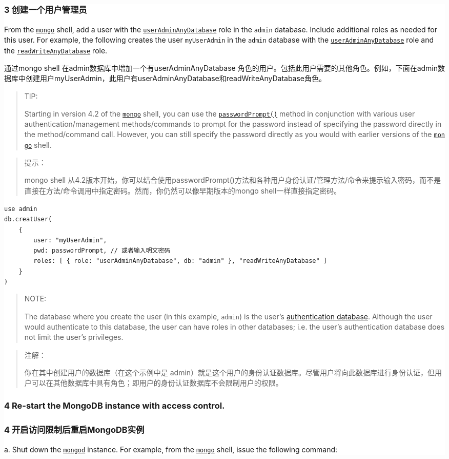 ### 3 创建一个用户管理员

From the [`mongo`](https://docs.mongodb.com/manual/reference/program/mongo/#bin.mongo) shell, add a user with the [`userAdminAnyDatabase`](https://docs.mongodb.com/manual/reference/built-in-roles/#userAdminAnyDatabase) role in the `admin` database. Include additional roles as needed for this user. For example, the following creates the user `myUserAdmin` in the `admin` database with the [`userAdminAnyDatabase`](https://docs.mongodb.com/manual/reference/built-in-roles/#userAdminAnyDatabase) role and the [`readWriteAnyDatabase`](https://docs.mongodb.com/manual/reference/built-in-roles/#readWriteAnyDatabase) role.

通过mongo shell 在admin数据库中增加一个有userAdminAnyDatabase 角色的用户。包括此用户需要的其他角色。例如，下面在admin数据库中创建用户myUserAdmin，此用户有userAdminAnyDatabase和readWriteAnyDatabase角色。

> TIP:
>
> Starting in version 4.2 of the [`mongo`](https://docs.mongodb.com/manual/reference/program/mongo/#bin.mongo) shell, you can use the [`passwordPrompt()`](https://docs.mongodb.com/manual/reference/method/passwordPrompt/#passwordPrompt) method in conjunction with various user authentication/management methods/commands to prompt for the password instead of specifying the password directly in the method/command call. However, you can still specify the password directly as you would with earlier versions of the [`mongo`](https://docs.mongodb.com/manual/reference/program/mongo/#bin.mongo) shell.

> 提示：
>
> mongo shell 从4.2版本开始，你可以结合使用passwordPrompt()方法和各种用户身份认证/管理方法/命令来提示输入密码，而不是直接在方法/命令调用中指定密码。然而，你仍然可以像早期版本的mongo shell一样直接指定密码。

``` shell
use admin
db.creatUser(
    {
        user: "myUserAdmin",
        pwd: passwordPrompt, // 或者输入明文密码
        roles: [ { role: "userAdminAnyDatabase", db: "admin" }, "readWriteAnyDatabase" ]
    }
)
```

> NOTE:
>
> The database where you create the user (in this example, `admin`) is the user’s [authentication database](https://docs.mongodb.com/manual/core/security-users/#user-authentication-database). Although the user would authenticate to this database, the user can have roles in other databases; i.e. the user’s authentication database does not limit the user’s privileges.

> 注解：
>
> 你在其中创建用户的数据库（在这个示例中是 admin）就是这个用户的身份认证数据库。尽管用户将向此数据库进行身份认证，但用户可以在其他数据库中具有角色；即用户的身份认证数据库不会限制用户的权限。

### 4 Re-start the MongoDB instance with access control.

### 4 开启访问限制后重启MongoDB实例

a. Shut down the [`mongod`](https://docs.mongodb.com/manual/reference/program/mongod/#bin.mongod) instance. For example, from the [`mongo`](https://docs.mongodb.com/manual/reference/program/mongo/#bin.mongo) shell, issue the following command:
